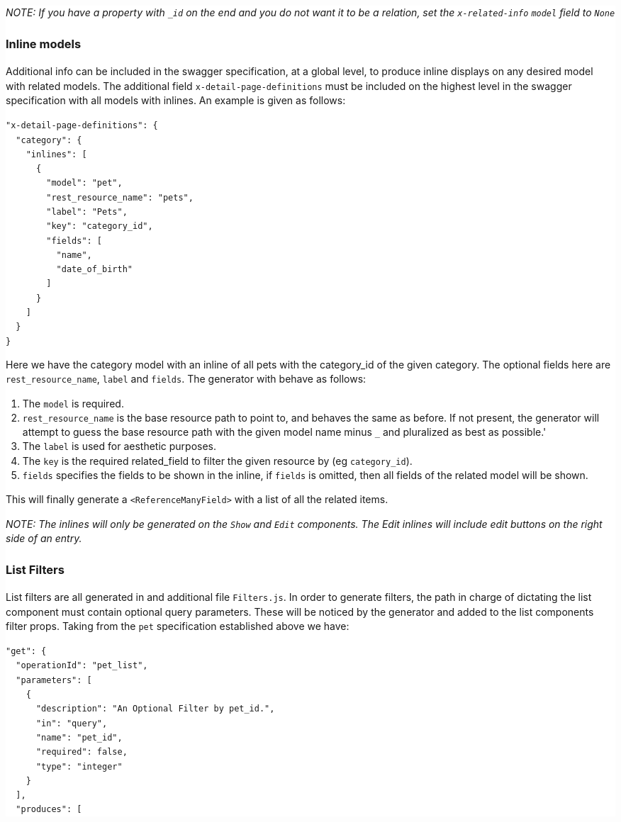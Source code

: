 *NOTE: If you have a property with `_id` on the end and you do not want it to be a relation, set the `x-related-info` `model` field to `None`*

### Inline models

Additional info can be included in the swagger specification, at a global level, to produce inline displays on any desired model with related models. The additional field `x-detail-page-definitions` must be included on the highest level in the swagger specification with all models with inlines. An example is given as follows:

```
"x-detail-page-definitions": {
  "category": {
    "inlines": [
      {
        "model": "pet",
        "rest_resource_name": "pets",
        "label": "Pets",
        "key": "category_id",
        "fields": [
          "name",
          "date_of_birth"
        ]
      }
    ]
  }
}
```

Here we have the category model with an inline of all pets with the category_id of the given category. The optional fields here are `rest_resource_name`, `label` and `fields`.
The generator with behave as follows:

1. The `model` is required.
2. `rest_resource_name` is the base resource path to point to, and behaves the same as before. If not present, the generator will attempt to guess the base resource path with the given model name minus `_` and pluralized as best as possible.'
3. The `label` is used for aesthetic purposes.
4. The `key` is the required related_field to filter the given resource by (eg `category_id`).
5. `fields` specifies the fields to be shown in the inline, if `fields` is omitted, then all fields of the related model will be shown.

This will finally generate a `<ReferenceManyField>` with a list of all the related items.

*NOTE: The inlines will only be generated on the `Show` and `Edit` components. The Edit inlines will include edit buttons on the right side of an entry.*

### List Filters

List filters are all generated in and additional file `Filters.js`. In order to generate filters, the path in charge of dictating the list component must contain optional query parameters. These will be noticed by the generator and added to the list components filter props. Taking from the `pet` specification established above we have:

```
"get": {
  "operationId": "pet_list",
  "parameters": [
    {
      "description": "An Optional Filter by pet_id.",
      "in": "query",
      "name": "pet_id",
      "required": false,
      "type": "integer"
    }
  ],
  "produces": [
```